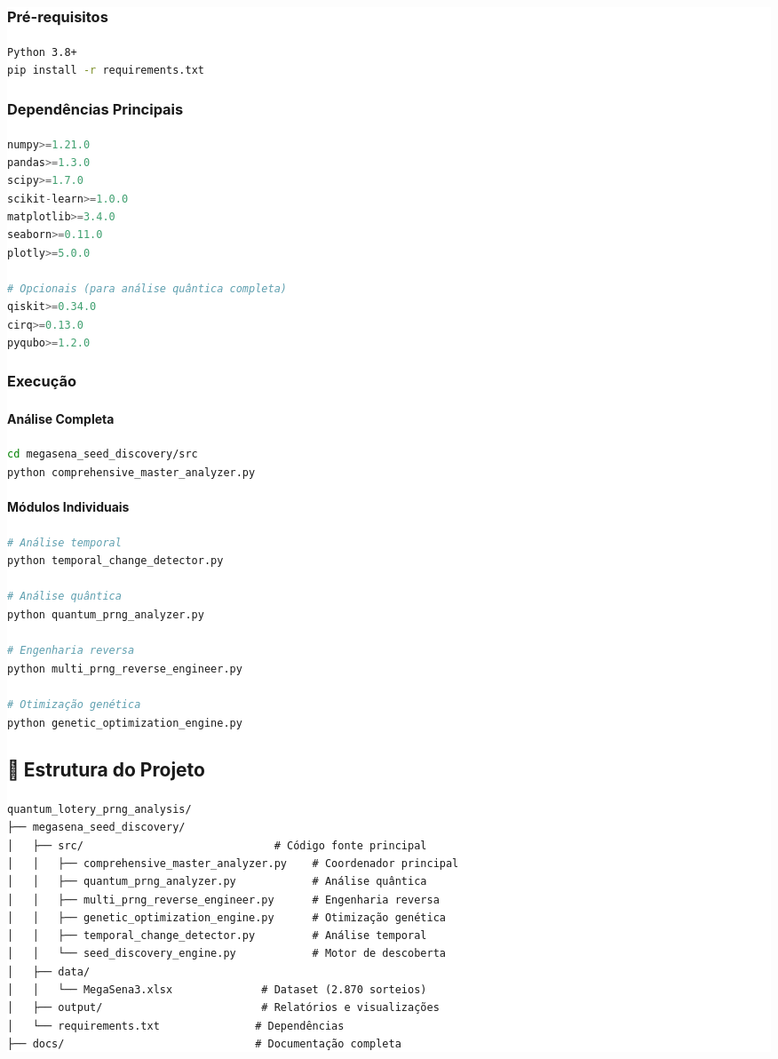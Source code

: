 ### Pré-requisitos

```bash
Python 3.8+
pip install -r requirements.txt
```

### Dependências Principais

```python
numpy>=1.21.0
pandas>=1.3.0
scipy>=1.7.0
scikit-learn>=1.0.0
matplotlib>=3.4.0
seaborn>=0.11.0
plotly>=5.0.0

# Opcionais (para análise quântica completa)
qiskit>=0.34.0
cirq>=0.13.0
pyqubo>=1.2.0
```

### Execução

#### Análise Completa

```bash
cd megasena_seed_discovery/src
python comprehensive_master_analyzer.py
```

#### Módulos Individuais

```bash
# Análise temporal
python temporal_change_detector.py

# Análise quântica
python quantum_prng_analyzer.py

# Engenharia reversa
python multi_prng_reverse_engineer.py

# Otimização genética
python genetic_optimization_engine.py
```

## 📁 Estrutura do Projeto

```
quantum_lotery_prng_analysis/
├── megasena_seed_discovery/
│   ├── src/                              # Código fonte principal
│   │   ├── comprehensive_master_analyzer.py    # Coordenador principal
│   │   ├── quantum_prng_analyzer.py            # Análise quântica
│   │   ├── multi_prng_reverse_engineer.py      # Engenharia reversa
│   │   ├── genetic_optimization_engine.py      # Otimização genética
│   │   ├── temporal_change_detector.py         # Análise temporal
│   │   └── seed_discovery_engine.py            # Motor de descoberta
│   ├── data/
│   │   └── MegaSena3.xlsx              # Dataset (2.870 sorteios)
│   ├── output/                         # Relatórios e visualizações
│   └── requirements.txt               # Dependências
├── docs/                              # Documentação completa
```
